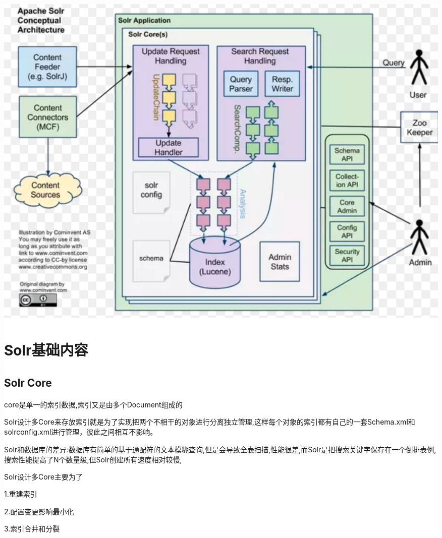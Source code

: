 ![solr-lucene-in-core](/images/posts/solr-lucene-in-core.png)





# Solr基础内容

## Solr Core

core是单一的索引数据,索引又是由多个Document组成的

Solr设计多Core来存放索引就是为了实现把两个不相干的对象进行分离独立管理,这样每个对象的索引都有自己的一套Schema.xml和 solrconfig.xml进行管理，彼此之间相互不影响。

Solr和数据库的差异:数据库有简单的基于通配符的文本模糊查询,但是会导致全表扫描,性能很差,而Solr是把搜索关键字保存在一个倒排表例,搜索性能提高了N个数量级,但Solr创建所有速度相对较慢,

Solr设计多Core主要为了

1.重建索引

2.配置变更影响最小化

3.索引合并和分裂
